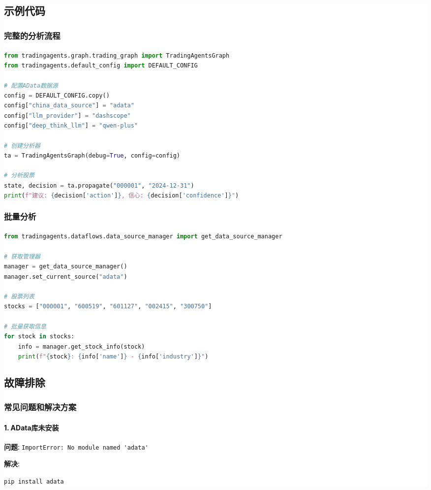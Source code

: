 ## 示例代码

### 完整的分析流程

```python
from tradingagents.graph.trading_graph import TradingAgentsGraph
from tradingagents.default_config import DEFAULT_CONFIG

# 配置AData数据源
config = DEFAULT_CONFIG.copy()
config["china_data_source"] = "adata"
config["llm_provider"] = "dashscope"
config["deep_think_llm"] = "qwen-plus"

# 创建分析器
ta = TradingAgentsGraph(debug=True, config=config)

# 分析股票
state, decision = ta.propagate("000001", "2024-12-31")
print(f"建议: {decision['action']}, 信心: {decision['confidence']}")
```

### 批量分析

```python
from tradingagents.dataflows.data_source_manager import get_data_source_manager

# 获取管理器
manager = get_data_source_manager()
manager.set_current_source("adata")

# 股票列表
stocks = ["000001", "600519", "601127", "002415", "300750"]

# 批量获取信息
for stock in stocks:
    info = manager.get_stock_info(stock)
    print(f"{stock}: {info['name']} - {info['industry']}")
```

## 故障排除

### 常见问题和解决方案

#### 1. AData库未安装

**问题**: `ImportError: No module named 'adata'`

**解决**:
```bash
pip install adata
```
